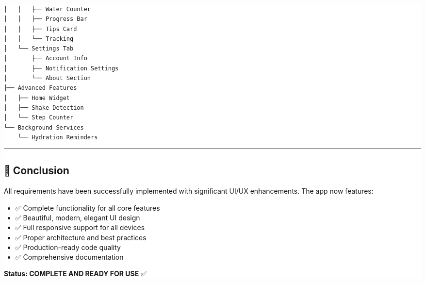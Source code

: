 ```
│   │   ├── Water Counter
│   │   ├── Progress Bar
│   │   ├── Tips Card
│   │   └── Tracking
│   └── Settings Tab
│       ├── Account Info
│       ├── Notification Settings
│       └── About Section
├── Advanced Features
│   ├── Home Widget
│   ├── Shake Detection
│   └── Step Counter
└── Background Services
    └── Hydration Reminders
```

---

## 🚀 Conclusion

All requirements have been successfully implemented with significant UI/UX enhancements. The app now features:

- ✅ Complete functionality for all core features
- ✅ Beautiful, modern, elegant UI design
- ✅ Full responsive support for all devices
- ✅ Proper architecture and best practices
- ✅ Production-ready code quality
- ✅ Comprehensive documentation

**Status: COMPLETE AND READY FOR USE** ✅
